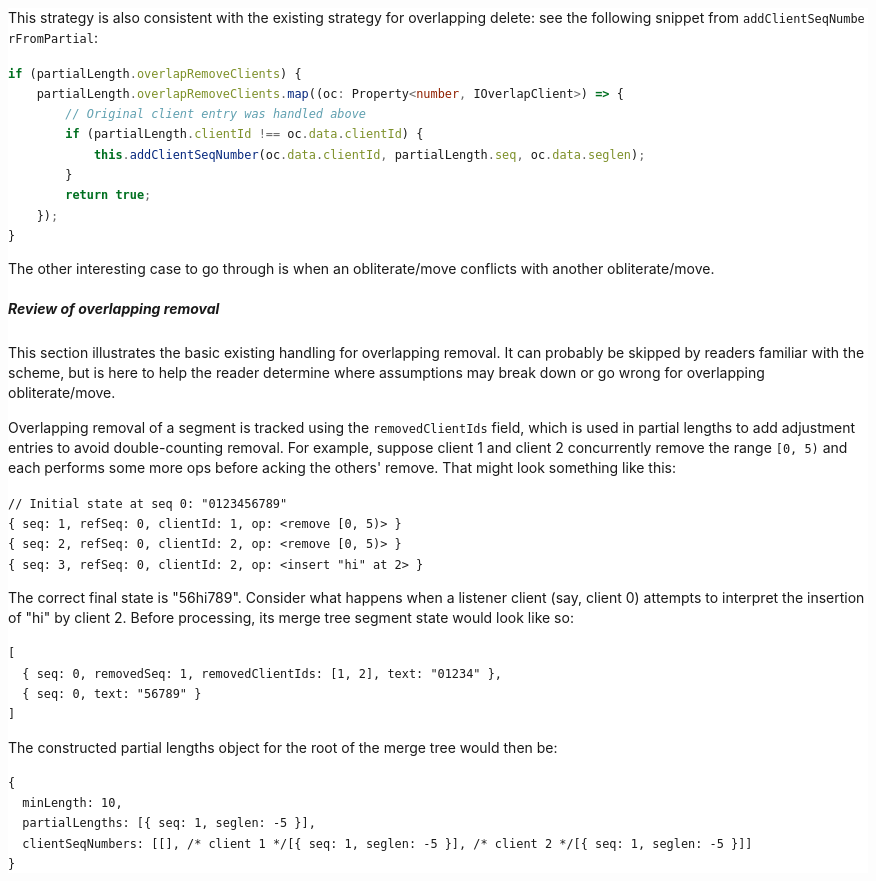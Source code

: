 This strategy is also consistent with the existing strategy for overlapping delete: see the following snippet from `addClientSeqNumberFromPartial`:

```typescript
if (partialLength.overlapRemoveClients) {
    partialLength.overlapRemoveClients.map((oc: Property<number, IOverlapClient>) => {
        // Original client entry was handled above
        if (partialLength.clientId !== oc.data.clientId) {
            this.addClientSeqNumber(oc.data.clientId, partialLength.seq, oc.data.seglen);
        }
        return true;
    });
}
```

The other interesting case to go through is when an obliterate/move conflicts with another obliterate/move.

##### Review of overlapping removal

This section illustrates the basic existing handling for overlapping removal.
It can probably be skipped by readers familiar with the scheme, but is here to help the reader determine where assumptions may break down or go wrong
for overlapping obliterate/move.

Overlapping removal of a segment is tracked using the `removedClientIds` field, which is used in partial lengths to add adjustment entries to avoid double-counting
removal.
For example, suppose client 1 and client 2 concurrently remove the range `[0, 5)` and each performs some more ops before acking the others' remove.
That might look something like this:

```
// Initial state at seq 0: "0123456789"
{ seq: 1, refSeq: 0, clientId: 1, op: <remove [0, 5)> }
{ seq: 2, refSeq: 0, clientId: 2, op: <remove [0, 5)> }
{ seq: 3, refSeq: 0, clientId: 2, op: <insert "hi" at 2> }
```

The correct final state is "56hi789". Consider what happens when a listener client (say, client 0) attempts to interpret the insertion of "hi" by client 2.
Before processing, its merge tree segment state would look like so:

```
[
  { seq: 0, removedSeq: 1, removedClientIds: [1, 2], text: "01234" },
  { seq: 0, text: "56789" }
]
````

The constructed partial lengths object for the root of the merge tree would then be:

```
{
  minLength: 10,
  partialLengths: [{ seq: 1, seglen: -5 }],
  clientSeqNumbers: [[], /* client 1 */[{ seq: 1, seglen: -5 }], /* client 2 */[{ seq: 1, seglen: -5 }]]
}
```
